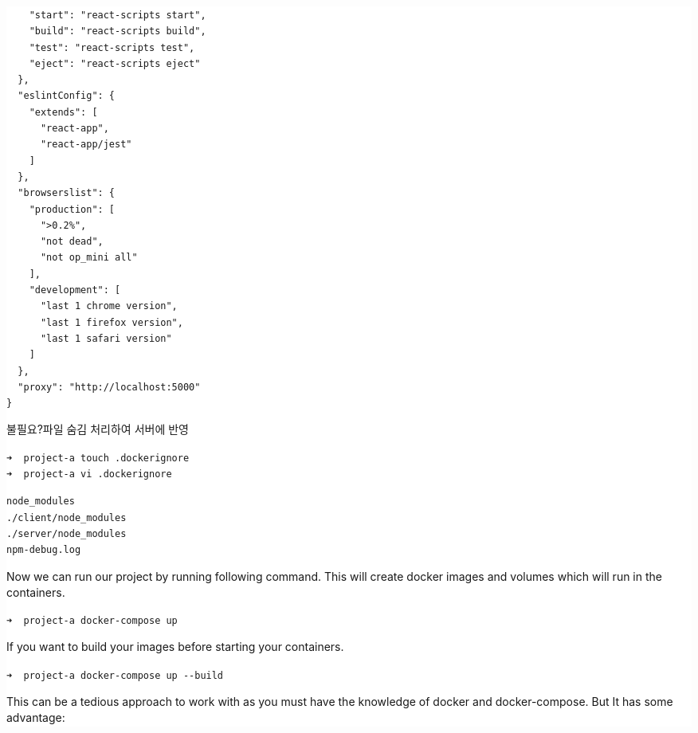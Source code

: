 ```basic
    "start": "react-scripts start",
    "build": "react-scripts build",
    "test": "react-scripts test",
    "eject": "react-scripts eject"
  },
  "eslintConfig": {
    "extends": [
      "react-app",
      "react-app/jest"
    ]
  },
  "browserslist": {
    "production": [
      ">0.2%",
      "not dead",
      "not op_mini all"
    ],
    "development": [
      "last 1 chrome version",
      "last 1 firefox version",
      "last 1 safari version"
    ]
  },
  "proxy": "http://localhost:5000"
}
```

불필요?파일 숨김 처리하여 서버에 반영

```basic
➜  project-a touch .dockerignore
➜  project-a vi .dockerignore
```

```basic
node_modules
./client/node_modules
./server/node_modules
npm-debug.log
```

Now we can run our project by running following command. This will create docker images and volumes which will run in the containers.

```basic
➜  project-a docker-compose up
```

If you want to build your images before starting your containers.

```basic
➜  project-a docker-compose up --build
```

This can be a tedious approach to work with as you must have the knowledge of docker and docker-compose. But It has some advantage:
